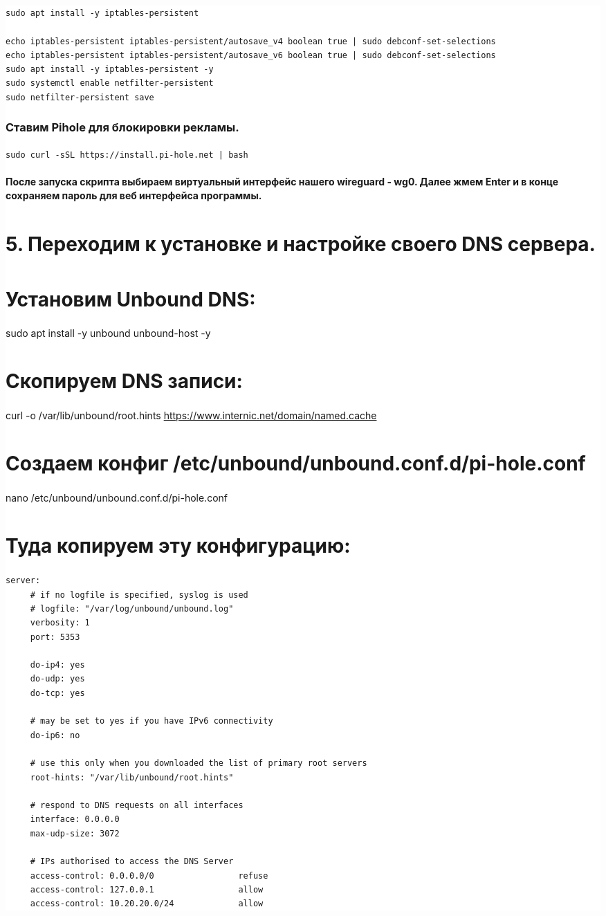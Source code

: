 ```
sudo apt install -y iptables-persistent

echo iptables-persistent iptables-persistent/autosave_v4 boolean true | sudo debconf-set-selections
echo iptables-persistent iptables-persistent/autosave_v6 boolean true | sudo debconf-set-selections
sudo apt install -y iptables-persistent -y
sudo systemctl enable netfilter-persistent
sudo netfilter-persistent save
```


### Ставим Pihole для блокировки рекламы.
```
sudo curl -sSL https://install.pi-hole.net | bash
```

#### После запуска скрипта выбираем виртуальный интерфейс нашего wireguard - wg0. Далее жмем Enter и в конце сохраняем пароль для веб интерфейса программы.




# 5. Переходим к установке и настройке своего DNS сервера.

# Установим Unbound DNS:
sudo apt install -y unbound unbound-host -y
# Скопируем DNS записи:
curl -o /var/lib/unbound/root.hints https://www.internic.net/domain/named.cache
# Создаем конфиг /etc/unbound/unbound.conf.d/pi-hole.conf

nano /etc/unbound/unbound.conf.d/pi-hole.conf
# Туда копируем эту конфигурацию:

```
server:
     # if no logfile is specified, syslog is used
     # logfile: "/var/log/unbound/unbound.log"
     verbosity: 1
     port: 5353

     do-ip4: yes
     do-udp: yes
     do-tcp: yes

     # may be set to yes if you have IPv6 connectivity
     do-ip6: no

     # use this only when you downloaded the list of primary root servers
     root-hints: "/var/lib/unbound/root.hints"

     # respond to DNS requests on all interfaces
     interface: 0.0.0.0
     max-udp-size: 3072

     # IPs authorised to access the DNS Server
     access-control: 0.0.0.0/0                 refuse
     access-control: 127.0.0.1                 allow
     access-control: 10.20.20.0/24             allow

```